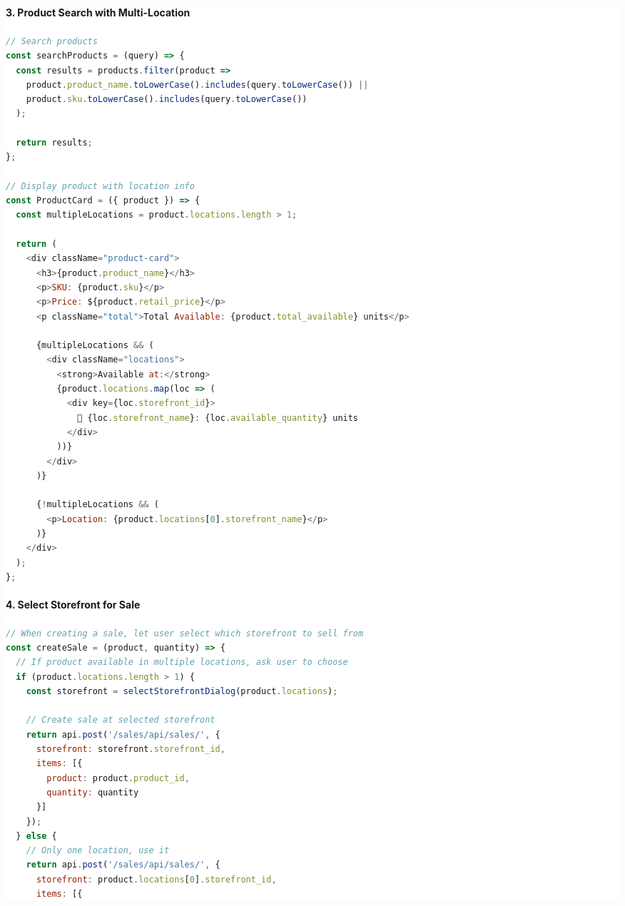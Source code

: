 #### 3. Product Search with Multi-Location

```javascript
// Search products
const searchProducts = (query) => {
  const results = products.filter(product => 
    product.product_name.toLowerCase().includes(query.toLowerCase()) ||
    product.sku.toLowerCase().includes(query.toLowerCase())
  );
  
  return results;
};

// Display product with location info
const ProductCard = ({ product }) => {
  const multipleLocations = product.locations.length > 1;
  
  return (
    <div className="product-card">
      <h3>{product.product_name}</h3>
      <p>SKU: {product.sku}</p>
      <p>Price: ${product.retail_price}</p>
      <p className="total">Total Available: {product.total_available} units</p>
      
      {multipleLocations && (
        <div className="locations">
          <strong>Available at:</strong>
          {product.locations.map(loc => (
            <div key={loc.storefront_id}>
              📍 {loc.storefront_name}: {loc.available_quantity} units
            </div>
          ))}
        </div>
      )}
      
      {!multipleLocations && (
        <p>Location: {product.locations[0].storefront_name}</p>
      )}
    </div>
  );
};
```

#### 4. Select Storefront for Sale

```javascript
// When creating a sale, let user select which storefront to sell from
const createSale = (product, quantity) => {
  // If product available in multiple locations, ask user to choose
  if (product.locations.length > 1) {
    const storefront = selectStorefrontDialog(product.locations);
    
    // Create sale at selected storefront
    return api.post('/sales/api/sales/', {
      storefront: storefront.storefront_id,
      items: [{
        product: product.product_id,
        quantity: quantity
      }]
    });
  } else {
    // Only one location, use it
    return api.post('/sales/api/sales/', {
      storefront: product.locations[0].storefront_id,
      items: [{
```